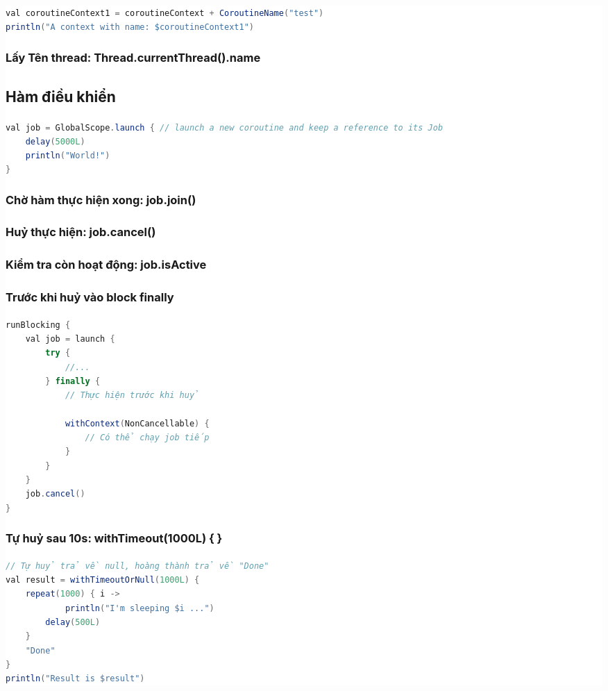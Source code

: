 ```java
val coroutineContext1 = coroutineContext + CoroutineName("test")
println("A context with name: $coroutineContext1")
```

### Lấy Tên thread: Thread.currentThread().name

## Hàm điều khiển

```java
val job = GlobalScope.launch { // launch a new coroutine and keep a reference to its Job
    delay(5000L)
    println("World!")
}
```

### Chờ hàm thực hiện xong: job.join()

### Huỷ thực hiện: job.cancel()

### Kiểm tra còn hoạt động: job.isActive

### Trước khi huỷ vào block finally

```java
runBlocking {
    val job = launch {
        try {
            //...
        } finally {
            // Thực hiện trước khi huỷ

            withContext(NonCancellable) {
                // Có thể chạy job tiếp
            }
        }
    }
    job.cancel()
}
```

### Tự huỷ sau 10s: withTimeout(1000L) { }

```java
// Tự huỷ trả về null, hoàng thành trả về "Done"
val result = withTimeoutOrNull(1000L) {
    repeat(1000) { i ->
            println("I'm sleeping $i ...")
        delay(500L)
    }
    "Done"
}
println("Result is $result") 
```
